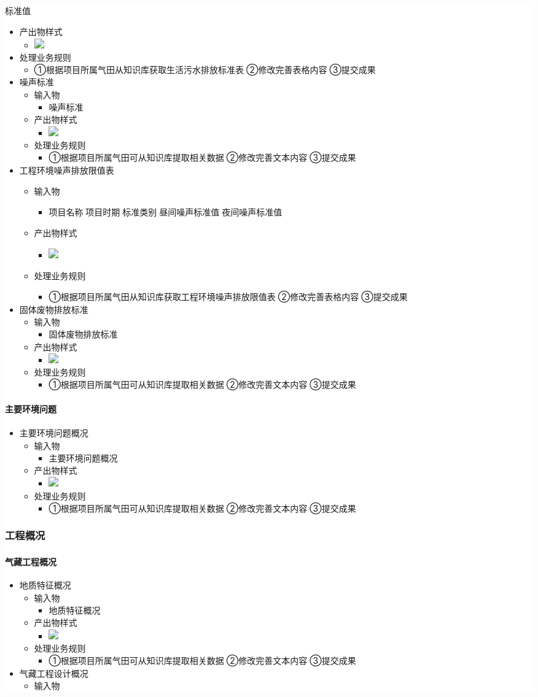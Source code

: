 标准值
  - 产出物样式
    - ![](images/ID_80946248581145C4875C4E96CFF08C52.png)
  - 处理业务规则
    - ①根据项目所属气田从知识库获取生活污水排放标准表
②修改完善表格内容
③提交成果
- 噪声标准
  - 输入物
    - 噪声标准
  - 产出物样式
    - ![](images/ID_6784D893B3924C2CAD6B17D19B4E8E5F.png)
  - 处理业务规则
    - ①根据项目所属气田可从知识库提取相关数据
②修改完善文本内容
③提交成果
- 工程环境噪声排放限值表
  - 输入物
    - 项目名称
项目时期
标准类别
昼间噪声标准值
夜间噪声标准值

  - 产出物样式
    - ![](images/ID_599849818B1847C08F68119F6771B065.png)
  - 处理业务规则
    - ①根据项目所属气田从知识库获取工程环境噪声排放限值表
②修改完善表格内容
③提交成果
- 固体废物排放标准
  - 输入物
    - 固体废物排放标准
  - 产出物样式
    - ![](images/ID_B9BACA700D574C69BCF17F82BB521D4D.png)
  - 处理业务规则
    - ①根据项目所属气田可从知识库提取相关数据
②修改完善文本内容
③提交成果
#### 主要环境问题
- 主要环境问题概况
  - 输入物
    - 主要环境问题概况
  - 产出物样式
    - ![](images/ID_BA9FD6385C994286AB86C564C6977238.png)
  - 处理业务规则
    - ①根据项目所属气田可从知识库提取相关数据
②修改完善文本内容
③提交成果
### 工程概况
#### 气藏工程概况
- 地质特征概况
  - 输入物
    - 地质特征概况
  - 产出物样式
    - ![](images/ID_2E4B23C6DD0345EC9BE94DDC4748435C.png)
  - 处理业务规则
    - ①根据项目所属气田可从知识库提取相关数据
②修改完善文本内容
③提交成果
- 气藏工程设计概况
  - 输入物